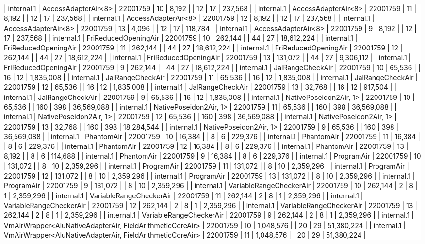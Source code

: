 | internal.1 | AccessAdapterAir<8> | 22001759 | 10 | 8,192 |  | 12 | 17 | 237,568 | 
| internal.1 | AccessAdapterAir<8> | 22001759 | 11 | 8,192 |  | 12 | 17 | 237,568 | 
| internal.1 | AccessAdapterAir<8> | 22001759 | 12 | 8,192 |  | 12 | 17 | 237,568 | 
| internal.1 | AccessAdapterAir<8> | 22001759 | 13 | 4,096 |  | 12 | 17 | 118,784 | 
| internal.1 | AccessAdapterAir<8> | 22001759 | 9 | 8,192 |  | 12 | 17 | 237,568 | 
| internal.1 | FriReducedOpeningAir | 22001759 | 10 | 262,144 |  | 44 | 27 | 18,612,224 | 
| internal.1 | FriReducedOpeningAir | 22001759 | 11 | 262,144 |  | 44 | 27 | 18,612,224 | 
| internal.1 | FriReducedOpeningAir | 22001759 | 12 | 262,144 |  | 44 | 27 | 18,612,224 | 
| internal.1 | FriReducedOpeningAir | 22001759 | 13 | 131,072 |  | 44 | 27 | 9,306,112 | 
| internal.1 | FriReducedOpeningAir | 22001759 | 9 | 262,144 |  | 44 | 27 | 18,612,224 | 
| internal.1 | JalRangeCheckAir | 22001759 | 10 | 65,536 |  | 16 | 12 | 1,835,008 | 
| internal.1 | JalRangeCheckAir | 22001759 | 11 | 65,536 |  | 16 | 12 | 1,835,008 | 
| internal.1 | JalRangeCheckAir | 22001759 | 12 | 65,536 |  | 16 | 12 | 1,835,008 | 
| internal.1 | JalRangeCheckAir | 22001759 | 13 | 32,768 |  | 16 | 12 | 917,504 | 
| internal.1 | JalRangeCheckAir | 22001759 | 9 | 65,536 |  | 16 | 12 | 1,835,008 | 
| internal.1 | NativePoseidon2Air<BabyBearParameters>, 1> | 22001759 | 10 | 65,536 |  | 160 | 398 | 36,569,088 | 
| internal.1 | NativePoseidon2Air<BabyBearParameters>, 1> | 22001759 | 11 | 65,536 |  | 160 | 398 | 36,569,088 | 
| internal.1 | NativePoseidon2Air<BabyBearParameters>, 1> | 22001759 | 12 | 65,536 |  | 160 | 398 | 36,569,088 | 
| internal.1 | NativePoseidon2Air<BabyBearParameters>, 1> | 22001759 | 13 | 32,768 |  | 160 | 398 | 18,284,544 | 
| internal.1 | NativePoseidon2Air<BabyBearParameters>, 1> | 22001759 | 9 | 65,536 |  | 160 | 398 | 36,569,088 | 
| internal.1 | PhantomAir | 22001759 | 10 | 16,384 |  | 8 | 6 | 229,376 | 
| internal.1 | PhantomAir | 22001759 | 11 | 16,384 |  | 8 | 6 | 229,376 | 
| internal.1 | PhantomAir | 22001759 | 12 | 16,384 |  | 8 | 6 | 229,376 | 
| internal.1 | PhantomAir | 22001759 | 13 | 8,192 |  | 8 | 6 | 114,688 | 
| internal.1 | PhantomAir | 22001759 | 9 | 16,384 |  | 8 | 6 | 229,376 | 
| internal.1 | ProgramAir | 22001759 | 10 | 131,072 |  | 8 | 10 | 2,359,296 | 
| internal.1 | ProgramAir | 22001759 | 11 | 131,072 |  | 8 | 10 | 2,359,296 | 
| internal.1 | ProgramAir | 22001759 | 12 | 131,072 |  | 8 | 10 | 2,359,296 | 
| internal.1 | ProgramAir | 22001759 | 13 | 131,072 |  | 8 | 10 | 2,359,296 | 
| internal.1 | ProgramAir | 22001759 | 9 | 131,072 |  | 8 | 10 | 2,359,296 | 
| internal.1 | VariableRangeCheckerAir | 22001759 | 10 | 262,144 | 2 | 8 | 1 | 2,359,296 | 
| internal.1 | VariableRangeCheckerAir | 22001759 | 11 | 262,144 | 2 | 8 | 1 | 2,359,296 | 
| internal.1 | VariableRangeCheckerAir | 22001759 | 12 | 262,144 | 2 | 8 | 1 | 2,359,296 | 
| internal.1 | VariableRangeCheckerAir | 22001759 | 13 | 262,144 | 2 | 8 | 1 | 2,359,296 | 
| internal.1 | VariableRangeCheckerAir | 22001759 | 9 | 262,144 | 2 | 8 | 1 | 2,359,296 | 
| internal.1 | VmAirWrapper<AluNativeAdapterAir, FieldArithmeticCoreAir> | 22001759 | 10 | 1,048,576 |  | 20 | 29 | 51,380,224 | 
| internal.1 | VmAirWrapper<AluNativeAdapterAir, FieldArithmeticCoreAir> | 22001759 | 11 | 1,048,576 |  | 20 | 29 | 51,380,224 | 